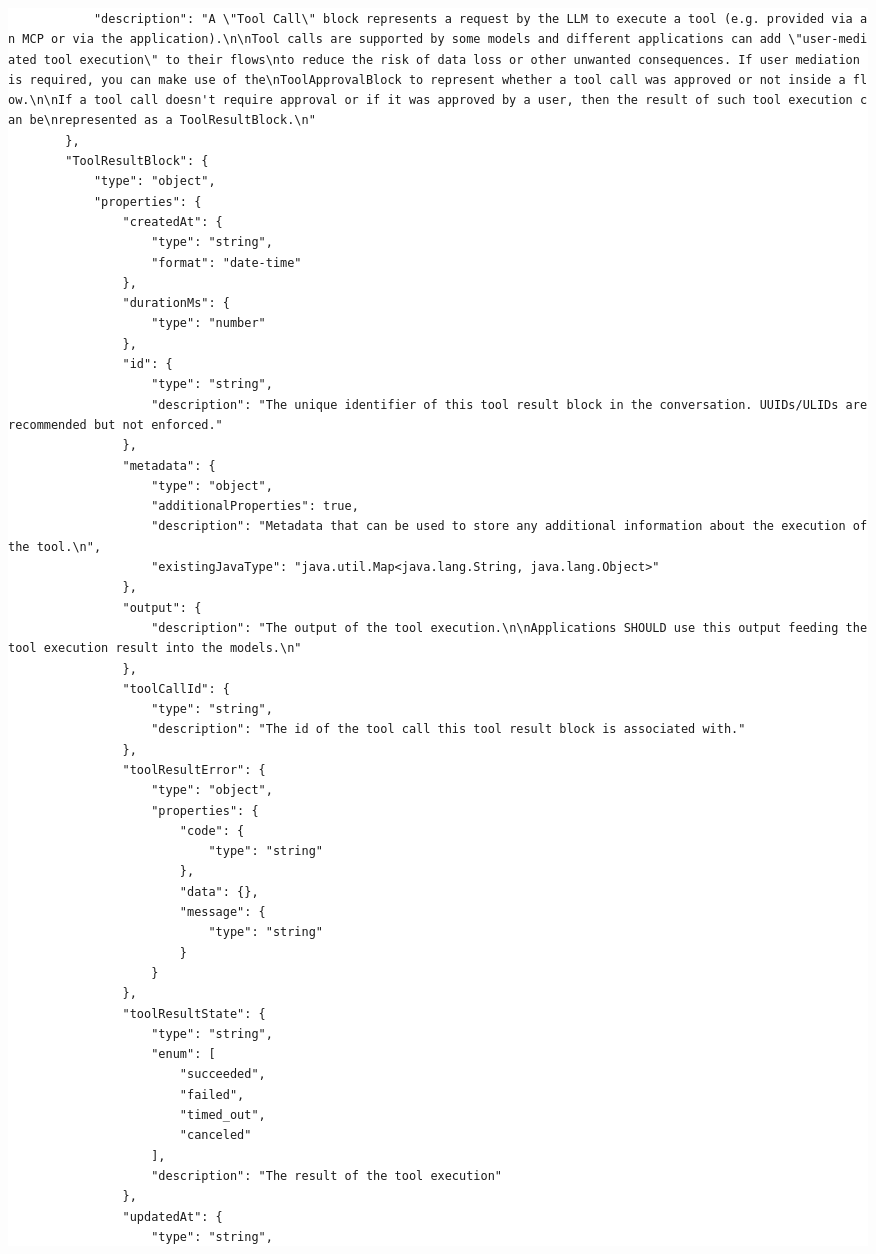 ```
            "description": "A \"Tool Call\" block represents a request by the LLM to execute a tool (e.g. provided via an MCP or via the application).\n\nTool calls are supported by some models and different applications can add \"user-mediated tool execution\" to their flows\nto reduce the risk of data loss or other unwanted consequences. If user mediation is required, you can make use of the\nToolApprovalBlock to represent whether a tool call was approved or not inside a flow.\n\nIf a tool call doesn't require approval or if it was approved by a user, then the result of such tool execution can be\nrepresented as a ToolResultBlock.\n"
        },
        "ToolResultBlock": {
            "type": "object",
            "properties": {
                "createdAt": {
                    "type": "string",
                    "format": "date-time"
                },
                "durationMs": {
                    "type": "number"
                },
                "id": {
                    "type": "string",
                    "description": "The unique identifier of this tool result block in the conversation. UUIDs/ULIDs are recommended but not enforced."
                },
                "metadata": {
                    "type": "object",
                    "additionalProperties": true,
                    "description": "Metadata that can be used to store any additional information about the execution of the tool.\n",
                    "existingJavaType": "java.util.Map<java.lang.String, java.lang.Object>"
                },
                "output": {
                    "description": "The output of the tool execution.\n\nApplications SHOULD use this output feeding the tool execution result into the models.\n"
                },
                "toolCallId": {
                    "type": "string",
                    "description": "The id of the tool call this tool result block is associated with."
                },
                "toolResultError": {
                    "type": "object",
                    "properties": {
                        "code": {
                            "type": "string"
                        },
                        "data": {},
                        "message": {
                            "type": "string"
                        }
                    }
                },
                "toolResultState": {
                    "type": "string",
                    "enum": [
                        "succeeded",
                        "failed",
                        "timed_out",
                        "canceled"
                    ],
                    "description": "The result of the tool execution"
                },
                "updatedAt": {
                    "type": "string",
```
